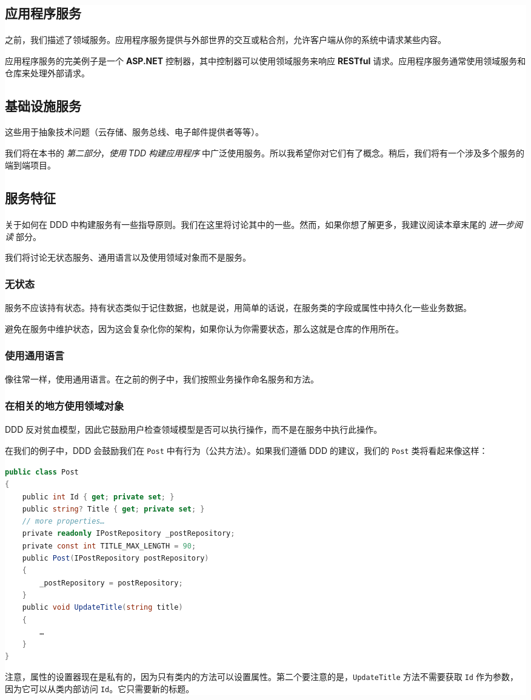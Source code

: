 ## 应用程序服务

之前，我们描述了领域服务。应用程序服务提供与外部世界的交互或粘合剂，允许客户端从你的系统中请求某些内容。

应用程序服务的完美例子是一个 **ASP.NET** 控制器，其中控制器可以使用领域服务来响应 **RESTful** 请求。应用程序服务通常使用领域服务和仓库来处理外部请求。

## 基础设施服务

这些用于抽象技术问题（云存储、服务总线、电子邮件提供者等等）。

我们将在本书的 *第二部分*，*使用 TDD 构建应用程序* 中广泛使用服务。所以我希望你对它们有了概念。稍后，我们将有一个涉及多个服务的端到端项目。

## 服务特征

关于如何在 DDD 中构建服务有一些指导原则。我们在这里将讨论其中的一些。然而，如果你想了解更多，我建议阅读本章末尾的 *进一步阅读* 部分。

我们将讨论无状态服务、通用语言以及使用领域对象而不是服务。

### 无状态

服务不应该持有状态。持有状态类似于记住数据，也就是说，用简单的话说，在服务类的字段或属性中持久化一些业务数据。

避免在服务中维护状态，因为这会复杂化你的架构，如果你认为你需要状态，那么这就是仓库的作用所在。

### 使用通用语言

像往常一样，使用通用语言。在之前的例子中，我们按照业务操作命名服务和方法。

### 在相关的地方使用领域对象

DDD 反对贫血模型，因此它鼓励用户检查领域模型是否可以执行操作，而不是在服务中执行此操作。

在我们的例子中，DDD 会鼓励我们在 `Post` 中有行为（公共方法）。如果我们遵循 DDD 的建议，我们的 `Post` 类将看起来像这样：

```cs
public class Post
{
    public int Id { get; private set; }
    public string? Title { get; private set; }
    // more properties…
    private readonly IPostRepository _postRepository;
    private const int TITLE_MAX_LENGTH = 90;
    public Post(IPostRepository postRepository)
    {
        _postRepository = postRepository;
    }
    public void UpdateTitle(string title)
    {
        …
    }
}
```

注意，属性的设置器现在是私有的，因为只有类内的方法可以设置属性。第二个要注意的是，`UpdateTitle` 方法不需要获取 `Id` 作为参数，因为它可以从类内部访问 `Id`。它只需要新的标题。
